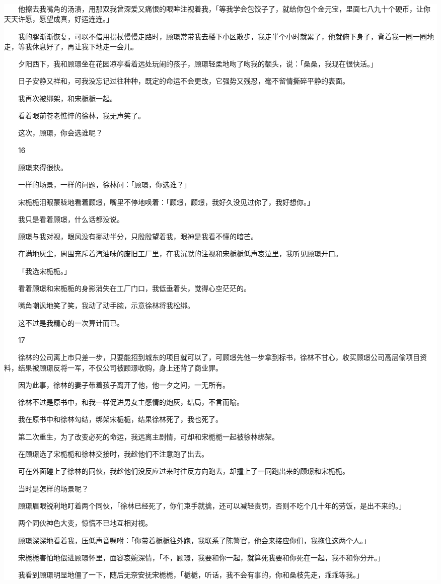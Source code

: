 &emsp;&emsp;他擦去我嘴角的汤渍，用那双我曾深爱又痛恨的眼眸注视着我，「等我学会包饺子了，就给你包个金元宝，里面七八九十个硬币，让你天天许愿，愿望成真，好运连连。」  
  
&emsp;&emsp;我的腿渐渐恢复，可以不借用拐杖慢慢走路时，顾璟常带我去楼下小区散步，我走半个小时就累了，他就俯下身子，背着我一圈一圈地走，等我休息好了，再让我下地走一会儿。  
  
&emsp;&emsp;夕阳西下，我和顾璟坐在花园凉亭看着远处玩闹的孩子，顾璟轻柔地吻了吻我的额头，说：「桑桑，我现在很快活。」  
  
&emsp;&emsp;日子安静又祥和，可我没忘记过往种种，既定的命运不会更改，它强势又残忍，毫不留情撕碎平静的表面。  
  
&emsp;&emsp;我再次被绑架，和宋栀栀一起。  
  
&emsp;&emsp;看着眼前苍老憔悴的徐林，我无声笑了。  
  
&emsp;&emsp;这次，顾璟，你会选谁呢？  
  
&emsp;&emsp;16  
  
&emsp;&emsp;顾璟来得很快。  
  
&emsp;&emsp;一样的场景，一样的问题，徐林问：「顾璟，你选谁？」  
  
&emsp;&emsp;宋栀栀泪眼蒙眬地看着顾璟，嘴里不停地唤着：「顾璟，顾璟，我好久没见过你了，我好想你。」  
  
&emsp;&emsp;我只是看着顾璟，什么话都没说。  
  
&emsp;&emsp;顾璟与我对视，眼风没有挪动半分，只殷殷望着我，眼神是我看不懂的暗芒。  
  
&emsp;&emsp;在满地灰尘，周围充斥着汽油味的废旧工厂里，在我沉默的注视和宋栀栀低声哀泣里，我听见顾璟开口。  
  
&emsp;&emsp;「我选宋栀栀。」  
  
&emsp;&emsp;看着顾璟和宋栀栀的身影消失在工厂门口，我低垂着头，觉得心空茫茫的。  
  
&emsp;&emsp;嘴角嘲讽地笑了笑，我动了动手腕，示意徐林将我松绑。  
  
&emsp;&emsp;这不过是我精心的一次算计而已。  
  
&emsp;&emsp;17  
  
&emsp;&emsp;徐林的公司离上市只差一步，只要能招到城东的项目就可以了，可顾璟先他一步拿到标书，徐林不甘心，收买顾璟公司高层偷项目资料，结果被顾璟反将一军，不仅公司被顾璟收购，身上还背了商业罪。  
  
&emsp;&emsp;因为此事，徐林的妻子带着孩子离开了他，他一夕之间，一无所有。  
  
&emsp;&emsp;徐林不过是原书中，和我一样促进男女主感情的炮灰，结局，不言而喻。  
  
&emsp;&emsp;我在原书中和徐林勾结，绑架宋栀栀，结果徐林死了，我也死了。  
  
&emsp;&emsp;第二次重生，为了改变必死的命运，我远离主剧情，可却和宋栀栀一起被徐林绑架。  
  
&emsp;&emsp;在顾璟选了宋栀栀和徐林交接时，我趁他们不注意跑了出去。  
  
&emsp;&emsp;可在外面碰上了徐林的同伙，我趁他们没反应过来时往反方向跑去，却撞上了一同跑出来的顾璟和宋栀栀。  
  
&emsp;&emsp;当时是怎样的场景呢？  
  
&emsp;&emsp;顾璟眉眼锐利地盯着两个同伙，「徐林已经死了，你们束手就擒，还可以减轻责罚，否则不吃个几十年的劳饭，是出不来的。」  
  
&emsp;&emsp;两个同伙神色大变，惊慌不已地互相对视。  
  
&emsp;&emsp;顾璟深深地看着我，压低声音嘱咐：「你带着栀栀往外跑，我联系了陈警官，他会来接应你们，我拖住这两个人。」  
  
&emsp;&emsp;宋栀栀害怕地偎进顾璟怀里，面容哀婉深情，「不，顾璟，我要和你一起，就算死我要和你死在一起，我不和你分开。」  
  
&emsp;&emsp;我看到顾璟明显地僵了一下，随后无奈安抚宋栀栀，「栀栀，听话，我不会有事的，你和桑枝先走，乖乖等我。」  
  